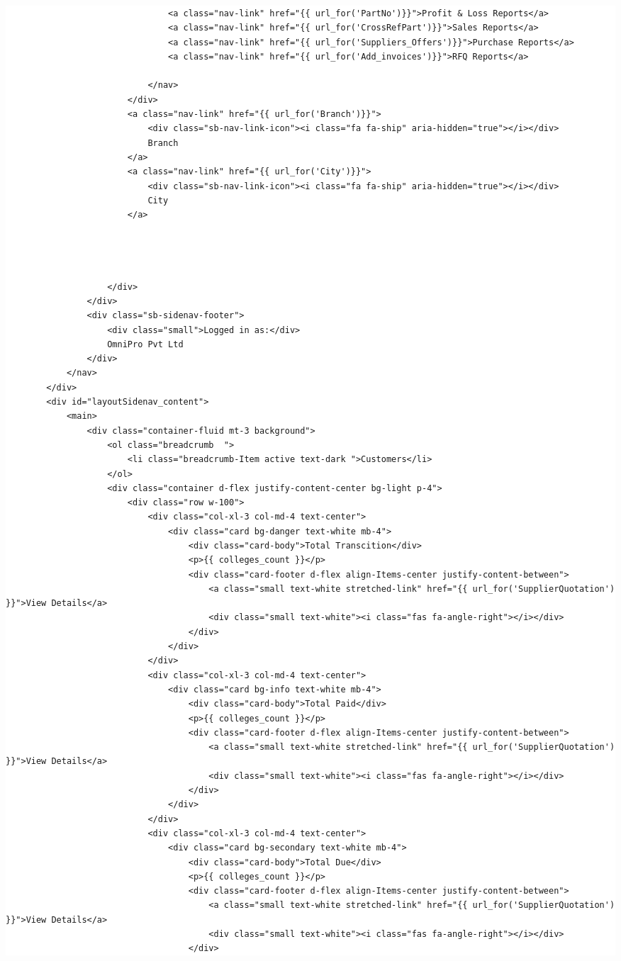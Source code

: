                                     <a class="nav-link" href="{{ url_for('PartNo')}}">Profit & Loss Reports</a>
                                    <a class="nav-link" href="{{ url_for('CrossRefPart')}}">Sales Reports</a>
                                    <a class="nav-link" href="{{ url_for('Suppliers_Offers')}}">Purchase Reports</a>
                                    <a class="nav-link" href="{{ url_for('Add_invoices')}}">RFQ Reports</a>

                                </nav>
                            </div>
                            <a class="nav-link" href="{{ url_for('Branch')}}"> 
                                <div class="sb-nav-link-icon"><i class="fa fa-ship" aria-hidden="true"></i></div>
                                Branch 
                            </a>
                            <a class="nav-link" href="{{ url_for('City')}}"> 
                                <div class="sb-nav-link-icon"><i class="fa fa-ship" aria-hidden="true"></i></div>
                                City 
                            </a>
                            
                            
                           
                            
                        </div>
                    </div>
                    <div class="sb-sidenav-footer">
                        <div class="small">Logged in as:</div>
                        OmniPro Pvt Ltd
                    </div>
                </nav>
            </div>
            <div id="layoutSidenav_content">
                <main>
                    <div class="container-fluid mt-3 background">
                        <ol class="breadcrumb  ">
                            <li class="breadcrumb-Item active text-dark ">Customers</li>
                        </ol>
                        <div class="container d-flex justify-content-center bg-light p-4">
                            <div class="row w-100">
                                <div class="col-xl-3 col-md-4 text-center">
                                    <div class="card bg-danger text-white mb-4">
                                        <div class="card-body">Total Transcition</div>
                                        <p>{{ colleges_count }}</p>
                                        <div class="card-footer d-flex align-Items-center justify-content-between">
                                            <a class="small text-white stretched-link" href="{{ url_for('SupplierQuotation') }}">View Details</a>
                                            <div class="small text-white"><i class="fas fa-angle-right"></i></div>
                                        </div>
                                    </div>
                                </div>
                                <div class="col-xl-3 col-md-4 text-center">
                                    <div class="card bg-info text-white mb-4">
                                        <div class="card-body">Total Paid</div>
                                        <p>{{ colleges_count }}</p>
                                        <div class="card-footer d-flex align-Items-center justify-content-between">
                                            <a class="small text-white stretched-link" href="{{ url_for('SupplierQuotation') }}">View Details</a>
                                            <div class="small text-white"><i class="fas fa-angle-right"></i></div>
                                        </div>
                                    </div>
                                </div>
                                <div class="col-xl-3 col-md-4 text-center">
                                    <div class="card bg-secondary text-white mb-4">
                                        <div class="card-body">Total Due</div>
                                        <p>{{ colleges_count }}</p>
                                        <div class="card-footer d-flex align-Items-center justify-content-between">
                                            <a class="small text-white stretched-link" href="{{ url_for('SupplierQuotation') }}">View Details</a>
                                            <div class="small text-white"><i class="fas fa-angle-right"></i></div>
                                        </div>